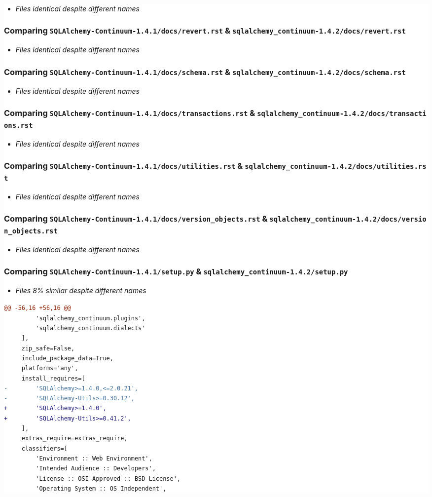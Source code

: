  * *Files identical despite different names*

### Comparing `SQLAlchemy-Continuum-1.4.1/docs/revert.rst` & `sqlalchemy_continuum-1.4.2/docs/revert.rst`

 * *Files identical despite different names*

### Comparing `SQLAlchemy-Continuum-1.4.1/docs/schema.rst` & `sqlalchemy_continuum-1.4.2/docs/schema.rst`

 * *Files identical despite different names*

### Comparing `SQLAlchemy-Continuum-1.4.1/docs/transactions.rst` & `sqlalchemy_continuum-1.4.2/docs/transactions.rst`

 * *Files identical despite different names*

### Comparing `SQLAlchemy-Continuum-1.4.1/docs/utilities.rst` & `sqlalchemy_continuum-1.4.2/docs/utilities.rst`

 * *Files identical despite different names*

### Comparing `SQLAlchemy-Continuum-1.4.1/docs/version_objects.rst` & `sqlalchemy_continuum-1.4.2/docs/version_objects.rst`

 * *Files identical despite different names*

### Comparing `SQLAlchemy-Continuum-1.4.1/setup.py` & `sqlalchemy_continuum-1.4.2/setup.py`

 * *Files 8% similar despite different names*

```diff
@@ -56,16 +56,16 @@
         'sqlalchemy_continuum.plugins',
         'sqlalchemy_continuum.dialects'
     ],
     zip_safe=False,
     include_package_data=True,
     platforms='any',
     install_requires=[
-        'SQLAlchemy>=1.4.0,<=2.0.21',
-        'SQLAlchemy-Utils>=0.30.12',
+        'SQLAlchemy>=1.4.0',
+        'SQLAlchemy-Utils>=0.41.2',
     ],
     extras_require=extras_require,
     classifiers=[
         'Environment :: Web Environment',
         'Intended Audience :: Developers',
         'License :: OSI Approved :: BSD License',
         'Operating System :: OS Independent',
```
